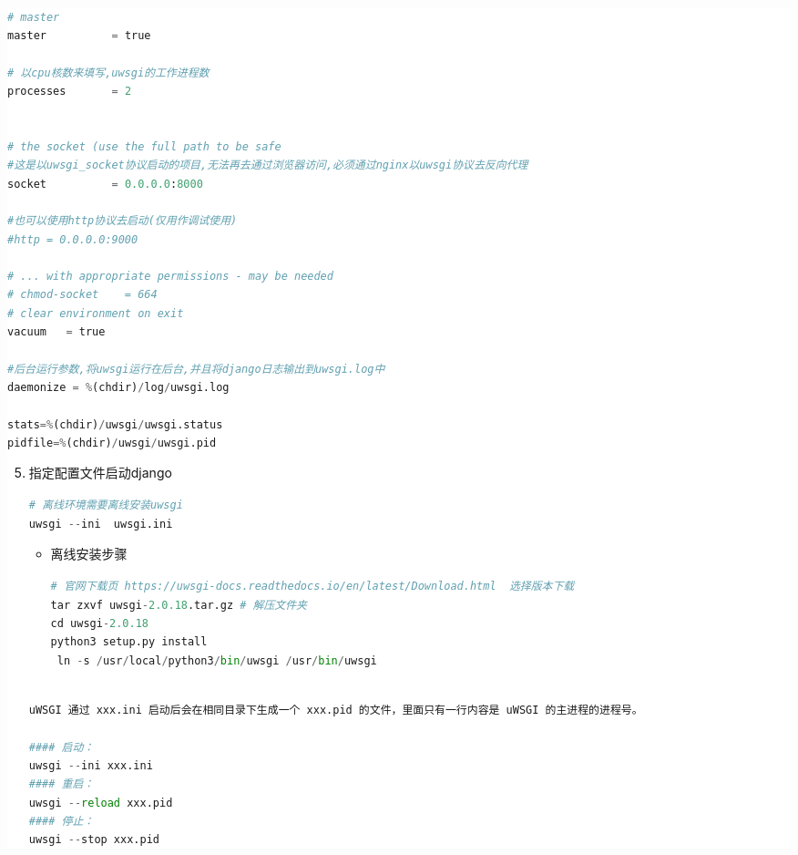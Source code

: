   ```python
   # master
   master          = true
   
   # 以cpu核数来填写,uwsgi的工作进程数
   processes       = 2
   
   
   # the socket (use the full path to be safe
   #这是以uwsgi_socket协议启动的项目,无法再去通过浏览器访问,必须通过nginx以uwsgi协议去反向代理
   socket          = 0.0.0.0:8000
   
   #也可以使用http协议去启动(仅用作调试使用)
   #http = 0.0.0.0:9000
   
   # ... with appropriate permissions - may be needed
   # chmod-socket    = 664
   # clear environment on exit
   vacuum   = true
   
   #后台运行参数,将uwsgi运行在后台,并且将django日志输出到uwsgi.log中
   daemonize = %(chdir)/log/uwsgi.log 
   
   stats=%(chdir)/uwsgi/uwsgi.status
   pidfile=%(chdir)/uwsgi/uwsgi.pid 
   ```

5. 指定配置文件启动django

   ```python
   # 离线环境需要离线安装uwsgi
   uwsgi --ini  uwsgi.ini   
   ```

   - 离线安装步骤

     ```python
     # 官网下载页 https://uwsgi-docs.readthedocs.io/en/latest/Download.html  选择版本下载
     tar zxvf uwsgi-2.0.18.tar.gz # 解压文件夹
     cd uwsgi-2.0.18
     python3 setup.py install
      ln -s /usr/local/python3/bin/uwsgi /usr/bin/uwsgi
     ```

   ```python
   
   uWSGI 通过 xxx.ini 启动后会在相同目录下生成一个 xxx.pid 的文件，里面只有一行内容是 uWSGI 的主进程的进程号。
   
   #### 启动：
   uwsgi --ini xxx.ini
   #### 重启：
   uwsgi --reload xxx.pid
   #### 停止：
   uwsgi --stop xxx.pid
   ```
